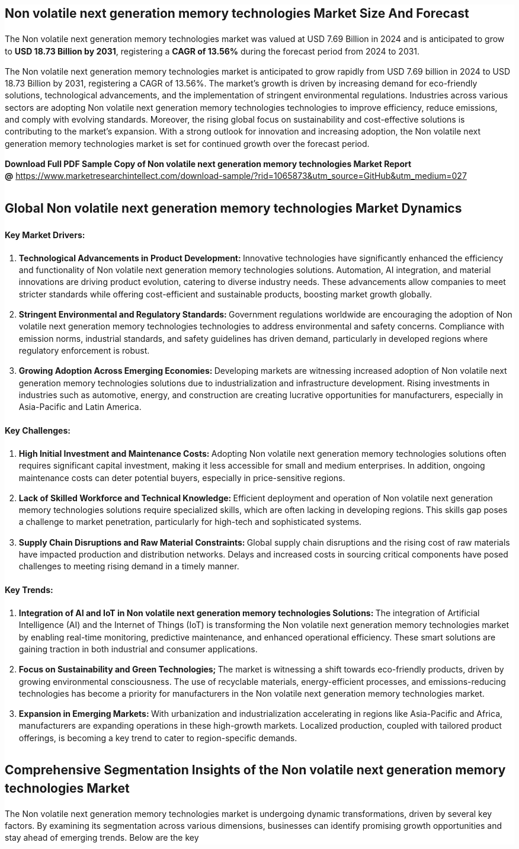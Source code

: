 <h2>Non volatile next generation memory technologies Market Size And Forecast</h2><p>The Non volatile next generation memory technologies market was valued at USD 7.69 Billion in 2024 and is anticipated to grow to <strong>USD 18.73 Billion by 2031</strong>, registering a <strong>CAGR of 13.56%</strong> during the forecast period from 2024 to 2031.</p><p>The Non volatile next generation memory technologies market is anticipated to grow rapidly from USD 7.69 billion in 2024 to USD 18.73 Billion by 2031, registering a CAGR of 13.56%. The market’s growth is driven by increasing demand for eco-friendly solutions, technological advancements, and the implementation of stringent environmental regulations. Industries across various sectors are adopting Non volatile next generation memory technologies technologies to improve efficiency, reduce emissions, and comply with evolving standards. Moreover, the rising global focus on sustainability and cost-effective solutions is contributing to the market’s expansion. With a strong outlook for innovation and increasing adoption, the Non volatile next generation memory technologies market is set for continued growth over the forecast period.</p><p><strong>Download Full PDF Sample Copy of Non volatile next generation memory technologies Market Report @</strong>&nbsp;<a href="https://www.marketresearchintellect.com/download-sample/?rid=1065873&amp;utm_source=GitHub&amp;utm_medium=027">https://www.marketresearchintellect.com/download-sample/?rid=1065873&amp;utm_source=GitHub&amp;utm_medium=027</a></p><h2>Global Non volatile next generation memory technologies Market Dynamics</h2><h4><strong>Key Market Drivers:</strong></h4><ol><li><p><strong>Technological Advancements in Product Development:&nbsp;</strong>Innovative technologies have significantly enhanced the efficiency and functionality of Non volatile next generation memory technologies solutions. Automation, AI integration, and material innovations are driving product evolution, catering to diverse industry needs. These advancements allow companies to meet stricter standards while offering cost-efficient and sustainable products, boosting market growth globally.</p></li><li><p><strong>Stringent Environmental and Regulatory Standards:&nbsp;</strong>Government regulations worldwide are encouraging the adoption of Non volatile next generation memory technologies technologies to address environmental and safety concerns. Compliance with emission norms, industrial standards, and safety guidelines has driven demand, particularly in developed regions where regulatory enforcement is robust.</p></li><li><p><strong>Growing Adoption Across Emerging Economies:&nbsp;</strong>Developing markets are witnessing increased adoption of Non volatile next generation memory technologies solutions due to industrialization and infrastructure development. Rising investments in industries such as automotive, energy, and construction are creating lucrative opportunities for manufacturers, especially in Asia-Pacific and Latin America.</p></li></ol><h4><strong>Key Challenges:</strong></h4><ol><li><p><strong>High Initial Investment and Maintenance Costs:&nbsp;</strong>Adopting Non volatile next generation memory technologies solutions often requires significant capital investment, making it less accessible for small and medium enterprises. In addition, ongoing maintenance costs can deter potential buyers, especially in price-sensitive regions.</p></li><li><p><strong>Lack of Skilled Workforce and Technical Knowledge:&nbsp;</strong>Efficient deployment and operation of Non volatile next generation memory technologies solutions require specialized skills, which are often lacking in developing regions. This skills gap poses a challenge to market penetration, particularly for high-tech and sophisticated systems.</p></li><li><p><strong>Supply Chain Disruptions and Raw Material Constraints:&nbsp;</strong>Global supply chain disruptions and the rising cost of raw materials have impacted production and distribution networks. Delays and increased costs in sourcing critical components have posed challenges to meeting rising demand in a timely manner.</p></li></ol><h4><strong>Key Trends:</strong></h4><ol><li><p><strong>Integration of AI and IoT in Non volatile next generation memory technologies Solutions:&nbsp;</strong>The integration of Artificial Intelligence (AI) and the Internet of Things (IoT) is transforming the Non volatile next generation memory technologies market by enabling real-time monitoring, predictive maintenance, and enhanced operational efficiency. These smart solutions are gaining traction in both industrial and consumer applications.</p></li><li><p><strong>Focus on Sustainability and Green Technologies;&nbsp;</strong>The market is witnessing a shift towards eco-friendly products, driven by growing environmental consciousness. The use of recyclable materials, energy-efficient processes, and emissions-reducing technologies has become a priority for manufacturers in the Non volatile next generation memory technologies market.</p></li><li><p><strong>Expansion in Emerging Markets:&nbsp;</strong>With urbanization and industrialization accelerating in regions like Asia-Pacific and Africa, manufacturers are expanding operations in these high-growth markets. Localized production, coupled with tailored product offerings, is becoming a key trend to cater to region-specific demands.</p></li></ol><div class="article-main__content" data-test-id="publishing-text-block"><h2>Comprehensive Segmentation Insights of the Non volatile next generation memory technologies Market</h2><p>The Non volatile next generation memory technologies market is undergoing dynamic transformations, driven by several key factors. By examining its segmentation across various dimensions, businesses can identify promising growth opportunities and stay ahead of emerging trends. Below are the key